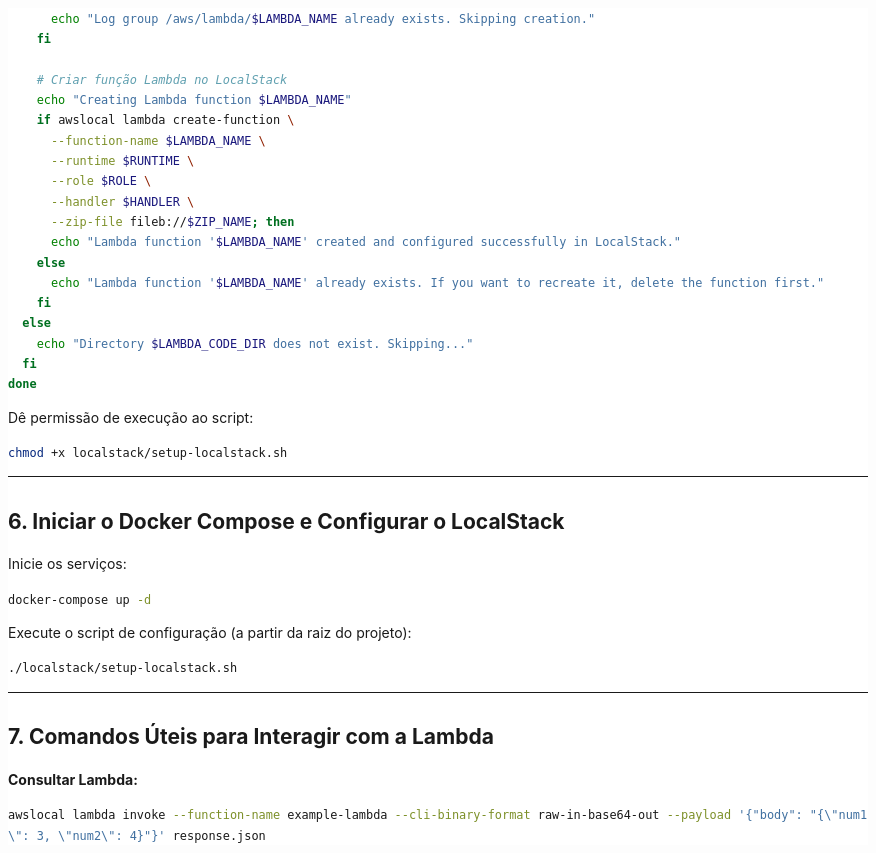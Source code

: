 ```sh
      echo "Log group /aws/lambda/$LAMBDA_NAME already exists. Skipping creation."
    fi

    # Criar função Lambda no LocalStack
    echo "Creating Lambda function $LAMBDA_NAME"
    if awslocal lambda create-function \
      --function-name $LAMBDA_NAME \
      --runtime $RUNTIME \
      --role $ROLE \
      --handler $HANDLER \
      --zip-file fileb://$ZIP_NAME; then
      echo "Lambda function '$LAMBDA_NAME' created and configured successfully in LocalStack."
    else
      echo "Lambda function '$LAMBDA_NAME' already exists. If you want to recreate it, delete the function first."
    fi
  else
    echo "Directory $LAMBDA_CODE_DIR does not exist. Skipping..."
  fi
done
```

Dê permissão de execução ao script:

```sh
chmod +x localstack/setup-localstack.sh
```

---

## 6. Iniciar o Docker Compose e Configurar o LocalStack

Inicie os serviços:

```sh
docker-compose up -d
```

Execute o script de configuração (a partir da raiz do projeto):

```sh
./localstack/setup-localstack.sh
```

---

## 7. Comandos Úteis para Interagir com a Lambda

**Consultar Lambda:**

```sh
awslocal lambda invoke --function-name example-lambda --cli-binary-format raw-in-base64-out --payload '{"body": "{\"num1\": 3, \"num2\": 4}"}' response.json
```
